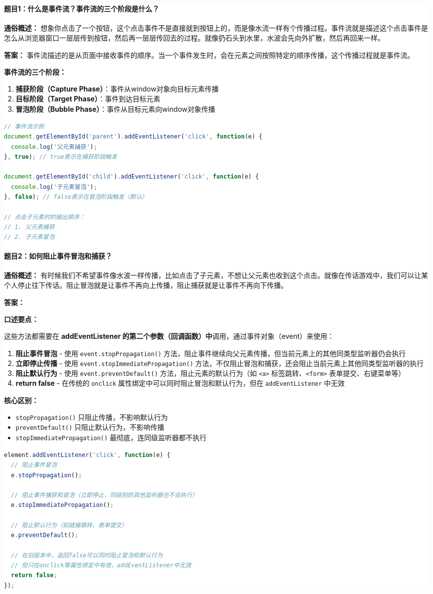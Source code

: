 #### 题目1：什么是事件流？事件流的三个阶段是什么？

**通俗概述：**
想象你点击了一个按钮，这个点击事件不是直接就到按钮上的，而是像水流一样有个传播过程。事件流就是描述这个点击事件是怎么从浏览器窗口一层层传到按钮，然后再一层层传回去的过程。就像扔石头到水里，水波会先向外扩散，然后再回来一样。

**答案：**
事件流描述的是从页面中接收事件的顺序。当一个事件发生时，会在元素之间按照特定的顺序传播，这个传播过程就是事件流。

**事件流的三个阶段：**
1. **捕获阶段（Capture Phase）**：事件从window对象向目标元素传播
2. **目标阶段（Target Phase）**：事件到达目标元素
3. **冒泡阶段（Bubble Phase）**：事件从目标元素向window对象传播

```javascript
// 事件流示例
document.getElementById('parent').addEventListener('click', function(e) {
  console.log('父元素捕获');
}, true); // true表示在捕获阶段触发

document.getElementById('child').addEventListener('click', function(e) {
  console.log('子元素冒泡');
}, false); // false表示在冒泡阶段触发（默认）

// 点击子元素时的输出顺序：
// 1. 父元素捕获
// 2. 子元素冒泡
```

#### 题目2：如何阻止事件冒泡和捕获？

**通俗概述：**
有时候我们不希望事件像水波一样传播，比如点击了子元素，不想让父元素也收到这个点击。就像在传话游戏中，我们可以让某个人停止往下传话。阻止冒泡就是让事件不再向上传播，阻止捕获就是让事件不再向下传播。

**答案：**

**口述要点：**

这些方法都需要在 **addEventListener 的第二个参数（回调函数）中**调用，通过事件对象（event）来使用：

1. **阻止事件冒泡** - 使用 `event.stopPropagation()` 方法，阻止事件继续向父元素传播，但当前元素上的其他同类型监听器仍会执行
2. **立即停止传播** - 使用 `event.stopImmediatePropagation()` 方法，不仅阻止冒泡和捕获，还会阻止当前元素上其他同类型监听器的执行
3. **阻止默认行为** - 使用 `event.preventDefault()` 方法，阻止元素的默认行为（如 `<a>` 标签跳转、`<form>` 表单提交、右键菜单等）
4. **return false** - 在传统的 `onclick` 属性绑定中可以同时阻止冒泡和默认行为，但在 `addEventListener` 中无效

**核心区别：**
- `stopPropagation()` 只阻止传播，不影响默认行为
- `preventDefault()` 只阻止默认行为，不影响传播
- `stopImmediatePropagation()` 最彻底，连同级监听器都不执行

```javascript
element.addEventListener('click', function(e) {
  // 阻止事件冒泡
  e.stopPropagation();

  // 阻止事件捕获和冒泡（立即停止，同级别的其他监听器也不会执行）
  e.stopImmediatePropagation();

  // 阻止默认行为（如链接跳转、表单提交）
  e.preventDefault();

  // 在旧版本中，返回false可以同时阻止冒泡和默认行为
  // 但只在onclick等属性绑定中有效，addEventListener中无效
  return false;
});
```
